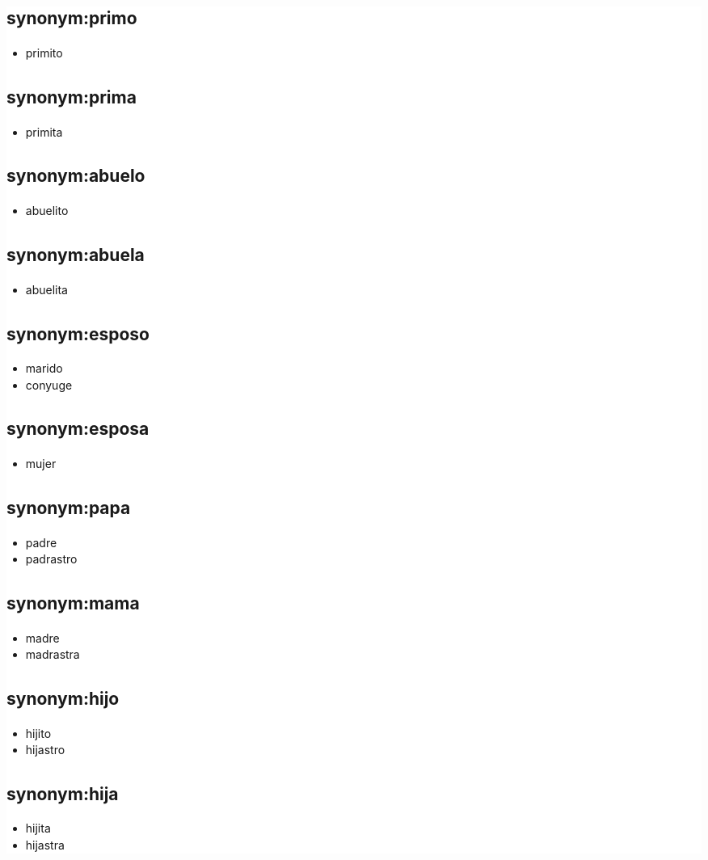 ## synonym:primo
- primito

## synonym:prima
- primita

## synonym:abuelo
- abuelito

## synonym:abuela
- abuelita

## synonym:esposo
- marido
- conyuge

## synonym:esposa
- mujer

## synonym:papa
- padre
- padrastro

## synonym:mama
- madre
- madrastra

## synonym:hijo
- hijito
- hijastro

## synonym:hija
- hijita
- hijastra
